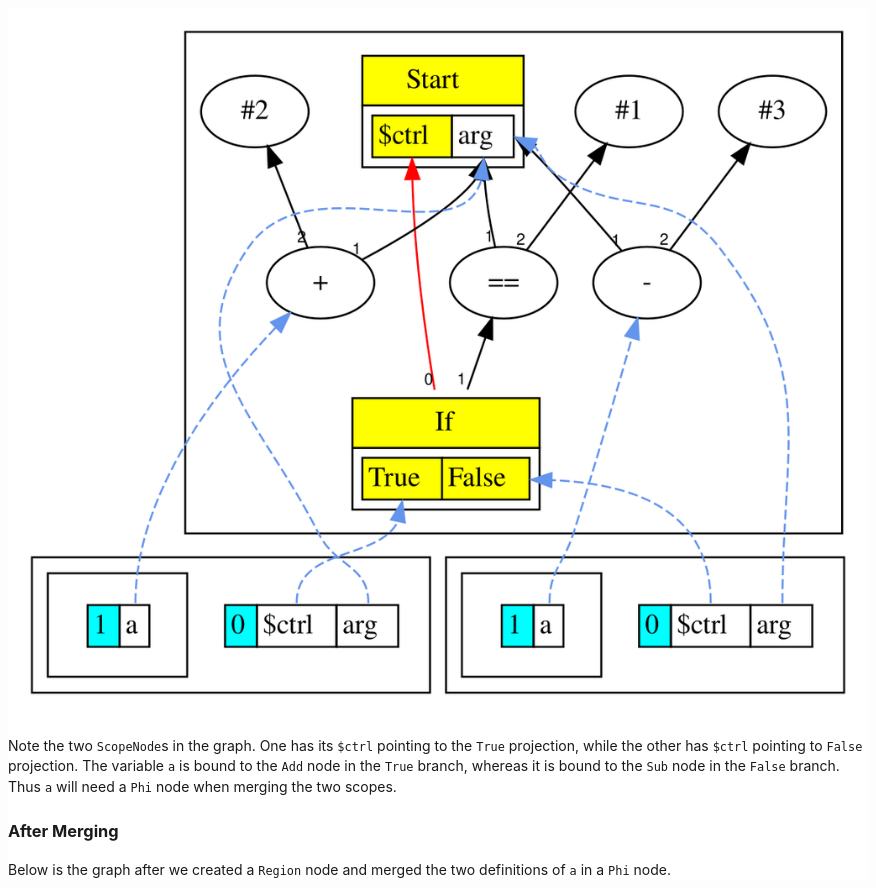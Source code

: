 ![Graph1](./05-graph1.svg)

Note the two `ScopeNode`s in the graph.
One has its `$ctrl` pointing to the `True` projection, while the other has `$ctrl` pointing to `False` projection.
The variable `a` is bound to the `Add` node in the `True` branch, whereas it is bound to the `Sub` node in the `False` branch.
Thus `a` will need a `Phi` node when merging the two scopes.

### After Merging

Below is the graph after we created a `Region` node and merged the two definitions of `a` in a `Phi` node.
